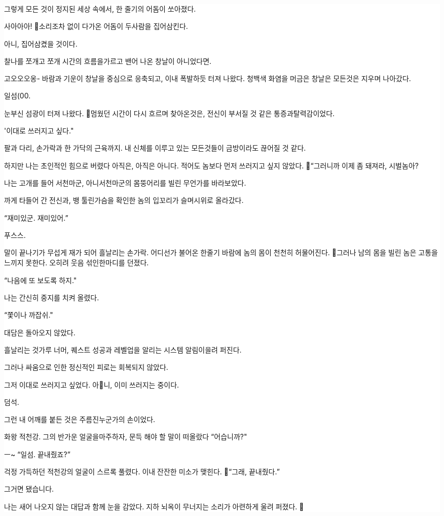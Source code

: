 그렇게 모든 것이 정지된 세상 속에서, 한 줄기의 어돔이 쏘아졌다.

사아아아!
소리조차 없이 다가온 어돔이 두사람을 집어삼킨다.

아니, 집어삼켰을 것이다.

찰나를 쪼개고 쪼개 시간의 흐름을가르고 밴어 나온 창날이 아니었다면.

고오오오옹-
바람과 기운이 창날을 중심으로 응축되고, 이내 폭발하듯 터져 나왔다.
청백색 화염을 머금은 창날은 모든것은 지우며 나아갔다.

일섬(00.

눈부신 섬광이 터져 나왔다.
멈웠던 시간이 다시 흐르며 찾아온것은, 전신이 부서질 것 같은 통증과탈력감이었다.

'이대로 쓰러지고 싶다."

팔과 다리, 손가락과 한 가닥의 근육까지. 내 신체를 이루고 있는 모든것들이 금방이라도 끊어질 것 같다.

하지만 나는 초인적인 힘으로 버렸다
아직은, 아직은 아니다. 적어도 놈보다 먼저 쓰러지고 싶지 않았다.
“그러니까 이제 좀 돼져라, 시벌놈아?

나는 고개를 들어 서천마군, 아니서천마군의 몸뚱어리를 빌린 무언가를 바라보았다.

까게 타들어 간 전신과, 뱅 툴린가슴을 확인한 놈의 입꼬리가 슬며시위로 올라갔다.

“재미있군. 재미있어.”

푸스스.

말이 끝나기가 무섭게 재가 되어 흘날리는 손가락. 어디선가 불어온 한줄기 바람에 놈의 몸이 천천히 허물어진다.
그러나 남의 몸을 빌린 놈은 고통을 느끼지 못한다. 오히려 웃음 섞인한마디를 던졌다.

“나음에 또 보도록 하지."

나는 간신히 중지를 치켜 올렸다.

“쫓이나 까잡쉬."

대담은 돌아오지 않았다.

흘날리는 것가루 너머, 퀘스트 성공과 레벨업을 알리는 시스템 알림이을려 퍼진다.

그러나 싸움으로 인한 정신적인 피로는 회복되지 않았다.

그저 이대로 쓰러지고 싶었다. 아니, 이미 쓰러지는 중이다.

덤석.

그런 내 어깨를 붙든 것은 주름진누군가의 손이었다.

화왕 적천강. 그의 반가운 얼굴을마주하자, 문득 해야 할 말이 떠올랐다
“어습니까?"

ㅡ~
“일섬. 끝내줬죠?”

걱정 가득하던 적천강의 얼굴이 스르록 풀렸다. 이내 잔잔한 미소가 맺힌다.
“그래, 끝내줬다.”

그거면 됐습니다.

나는 새어 나오지 않는 대답과 함께 눈을 감았다. 지하 뇌옥이 무너지는 소리가 아련하게 울려 퍼졌다.
